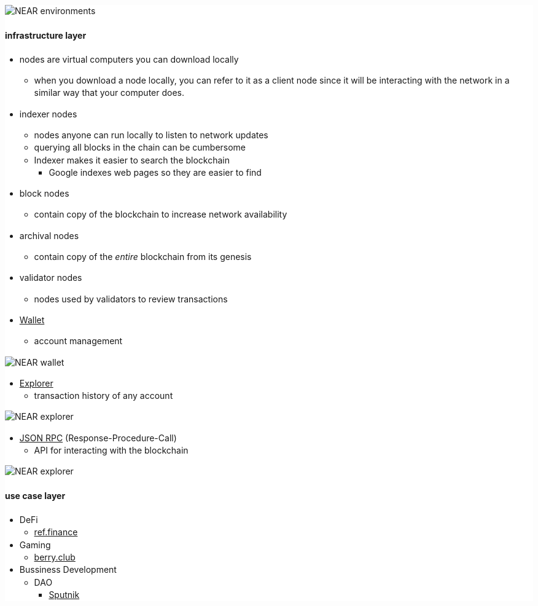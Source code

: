 
<div class="asset-container">
    <img :src="$withBase('/images/course/near_env.png')" alt="NEAR environments" class="slide">
</div>

#### **infrastructure layer**

- nodes are virtual computers you can download locally
    - when you download a node locally, you can refer to it as a client node since it will be interacting with the network in a similar way that your computer does.

- indexer nodes
    - nodes anyone can run locally to listen to network updates
    - querying all blocks in the chain can be cumbersome
    - Indexer makes it easier to search the blockchain
        - Google indexes web pages so they are easier to find



- block nodes
    - contain copy of the blockchain to increase network availability 

- archival nodes
    - contain copy of the _entire_ blockchain from its genesis


- validator nodes
    - nodes used by validators to review transactions



- [Wallet](https://wallet.near.org)
    - account management

<div class="asset-container">
    <img :src="$withBase('/images/course/near_sl_wallet.png')" alt="NEAR wallet" class="slide">
</div>


- [Explorer](https://explorer.near.org/)
    - transaction history of any account

<div class="asset-container">
    <img :src="$withBase('/images/course/near_sl_exp.png')" alt="NEAR explorer" class="slide">
</div>


- [JSON RPC](https://docs.near.org/docs/api/rpc) (Response-Procedure-Call) 
    - API for interacting with the blockchain


<div class="asset-container">
    <img :src="$withBase('/images/course/near_rpc-diag.png')" alt="NEAR explorer" class="slide">
</div>


#### **use case layer**
- DeFi
    - [ref.finance](https://ref.finance)
- Gaming
    - [berry.club](https://berryclub.io/)
- Bussiness Development
    - DAO
        - [Sputnik](httos://sputnik.fund) 
